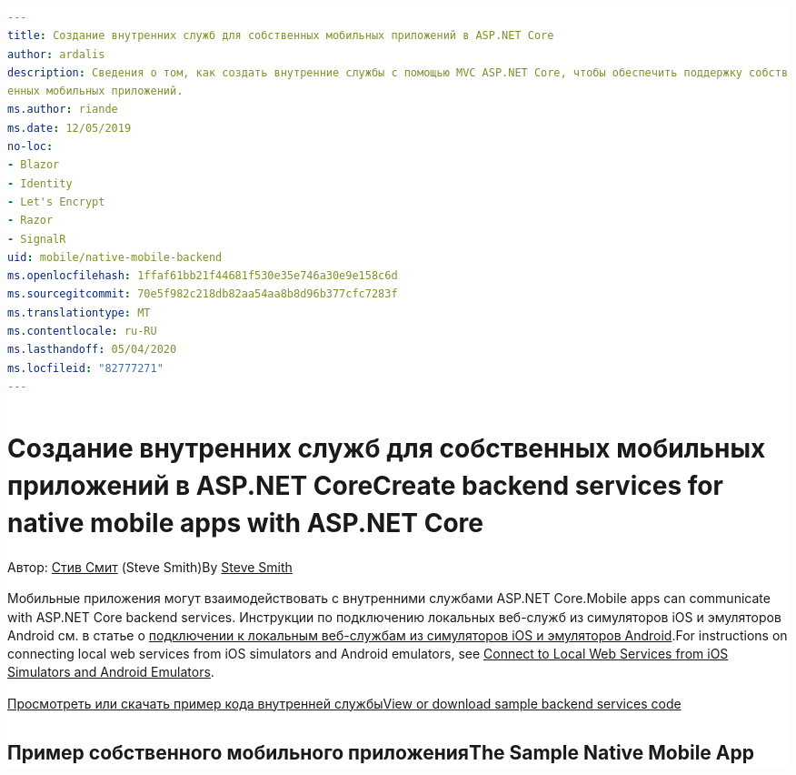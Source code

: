 ```yaml
---
title: Создание внутренних служб для собственных мобильных приложений в ASP.NET Core
author: ardalis
description: Сведения о том, как создать внутренние службы с помощью MVC ASP.NET Core, чтобы обеспечить поддержку собственных мобильных приложений.
ms.author: riande
ms.date: 12/05/2019
no-loc:
- Blazor
- Identity
- Let's Encrypt
- Razor
- SignalR
uid: mobile/native-mobile-backend
ms.openlocfilehash: 1ffaf61bb21f44681f530e35e746a30e9e158c6d
ms.sourcegitcommit: 70e5f982c218db82aa54aa8b8d96b377cfc7283f
ms.translationtype: MT
ms.contentlocale: ru-RU
ms.lasthandoff: 05/04/2020
ms.locfileid: "82777271"
---
```

# <a name="create-backend-services-for-native-mobile-apps-with-aspnet-core"></a><span data-ttu-id="18217-103">Создание внутренних служб для собственных мобильных приложений в ASP.NET Core</span><span class="sxs-lookup"><span data-stu-id="18217-103">Create backend services for native mobile apps with ASP.NET Core</span></span>

<span data-ttu-id="18217-104">Автор: [Стив Смит](https://ardalis.com/) (Steve Smith)</span><span class="sxs-lookup"><span data-stu-id="18217-104">By [Steve Smith](https://ardalis.com/)</span></span>

<span data-ttu-id="18217-105">Мобильные приложения могут взаимодействовать с внутренними службами ASP.NET Core.</span><span class="sxs-lookup"><span data-stu-id="18217-105">Mobile apps can communicate with ASP.NET Core backend services.</span></span> <span data-ttu-id="18217-106">Инструкции по подключению локальных веб-служб из симуляторов iOS и эмуляторов Android см. в статье о [подключении к локальным веб-службам из симуляторов iOS и эмуляторов Android](/xamarin/cross-platform/deploy-test/connect-to-local-web-services).</span><span class="sxs-lookup"><span data-stu-id="18217-106">For instructions on connecting local web services from iOS simulators and Android emulators, see [Connect to Local Web Services from iOS Simulators and Android Emulators](/xamarin/cross-platform/deploy-test/connect-to-local-web-services).</span></span>

[<span data-ttu-id="18217-107">Просмотреть или скачать пример кода внутренней службы</span><span class="sxs-lookup"><span data-stu-id="18217-107">View or download sample backend services code</span></span>](https://github.com/dotnet/AspNetCore.Docs/tree/master/aspnetcore/mobile/native-mobile-backend/sample)

## <a name="the-sample-native-mobile-app"></a><span data-ttu-id="18217-108">Пример собственного мобильного приложения</span><span class="sxs-lookup"><span data-stu-id="18217-108">The Sample Native Mobile App</span></span>

